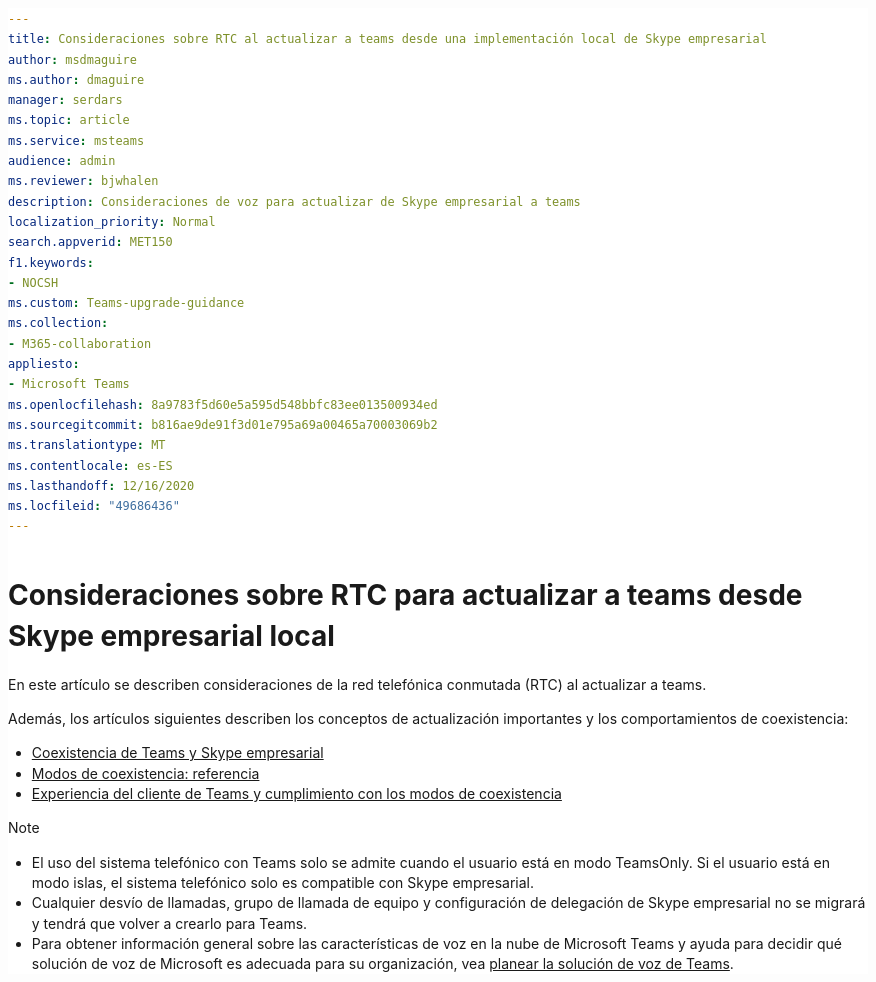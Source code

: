 ```yaml
---
title: Consideraciones sobre RTC al actualizar a teams desde una implementación local de Skype empresarial
author: msdmaguire
ms.author: dmaguire
manager: serdars
ms.topic: article
ms.service: msteams
audience: admin
ms.reviewer: bjwhalen
description: Consideraciones de voz para actualizar de Skype empresarial a teams
localization_priority: Normal
search.appverid: MET150
f1.keywords:
- NOCSH
ms.custom: Teams-upgrade-guidance
ms.collection:
- M365-collaboration
appliesto:
- Microsoft Teams
ms.openlocfilehash: 8a9783f5d60e5a595d548bbfc83ee013500934ed
ms.sourcegitcommit: b816ae9de91f3d01e795a69a00465a70003069b2
ms.translationtype: MT
ms.contentlocale: es-ES
ms.lasthandoff: 12/16/2020
ms.locfileid: "49686436"
---
```

# <a name="pstn-considerations-for-upgrading-to-teams-from-skype-for-business-on-premises"></a>Consideraciones sobre RTC para actualizar a teams desde Skype empresarial local

En este artículo se describen consideraciones de la red telefónica conmutada (RTC) al actualizar a teams.   


Además, los artículos siguientes describen los conceptos de actualización importantes y los comportamientos de coexistencia:

- [Coexistencia de Teams y Skype empresarial](upgrade-to-teams-on-prem-coexistence.md)
- [Modos de coexistencia: referencia](migration-interop-guidance-for-teams-with-skype.md)
- [Experiencia del cliente de Teams y cumplimiento con los modos de coexistencia](teams-client-experience-and-conformance-to-coexistence-modes.md)


 > [!NOTE]
 > - El uso del sistema telefónico con Teams solo se admite cuando el usuario está en modo TeamsOnly.  Si el usuario está en modo islas, el sistema telefónico solo es compatible con Skype empresarial. 
 > - Cualquier desvío de llamadas, grupo de llamada de equipo y configuración de delegación de Skype empresarial no se migrará y tendrá que volver a crearlo para Teams.
 > - Para obtener información general sobre las características de voz en la nube de Microsoft Teams y ayuda para decidir qué solución de voz de Microsoft es adecuada para su organización, vea [planear la solución de voz de Teams](cloud-voice-landing-page.md).
